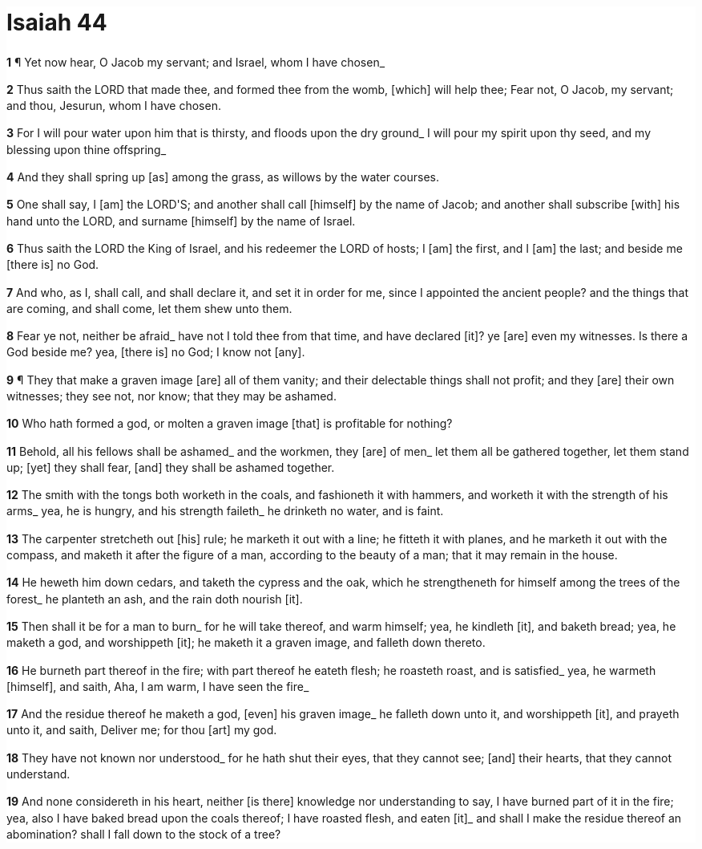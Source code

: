 # Isaiah 44

**1** ¶ Yet now hear, O Jacob my servant; and Israel, whom I have chosen_

**2** Thus saith the LORD that made thee, and formed thee from the womb, [which] will help thee; Fear not, O Jacob, my servant; and thou, Jesurun, whom I have chosen.

**3** For I will pour water upon him that is thirsty, and floods upon the dry ground_ I will pour my spirit upon thy seed, and my blessing upon thine offspring_

**4** And they shall spring up [as] among the grass, as willows by the water courses.

**5** One shall say, I [am] the LORD'S; and another shall call [himself] by the name of Jacob; and another shall subscribe [with] his hand unto the LORD, and surname [himself] by the name of Israel.

**6** Thus saith the LORD the King of Israel, and his redeemer the LORD of hosts; I [am] the first, and I [am] the last; and beside me [there is] no God.

**7** And who, as I, shall call, and shall declare it, and set it in order for me, since I appointed the ancient people? and the things that are coming, and shall come, let them shew unto them.

**8** Fear ye not, neither be afraid_ have not I told thee from that time, and have declared [it]? ye [are] even my witnesses. Is there a God beside me? yea, [there is] no God; I know not [any].

**9** ¶ They that make a graven image [are] all of them vanity; and their delectable things shall not profit; and they [are] their own witnesses; they see not, nor know; that they may be ashamed.

**10** Who hath formed a god, or molten a graven image [that] is profitable for nothing?

**11** Behold, all his fellows shall be ashamed_ and the workmen, they [are] of men_ let them all be gathered together, let them stand up; [yet] they shall fear, [and] they shall be ashamed together.

**12** The smith with the tongs both worketh in the coals, and fashioneth it with hammers, and worketh it with the strength of his arms_ yea, he is hungry, and his strength faileth_ he drinketh no water, and is faint.

**13** The carpenter stretcheth out [his] rule; he marketh it out with a line; he fitteth it with planes, and he marketh it out with the compass, and maketh it after the figure of a man, according to the beauty of a man; that it may remain in the house.

**14** He heweth him down cedars, and taketh the cypress and the oak, which he strengtheneth for himself among the trees of the forest_ he planteth an ash, and the rain doth nourish [it].

**15** Then shall it be for a man to burn_ for he will take thereof, and warm himself; yea, he kindleth [it], and baketh bread; yea, he maketh a god, and worshippeth [it]; he maketh it a graven image, and falleth down thereto.

**16** He burneth part thereof in the fire; with part thereof he eateth flesh; he roasteth roast, and is satisfied_ yea, he warmeth [himself], and saith, Aha, I am warm, I have seen the fire_

**17** And the residue thereof he maketh a god, [even] his graven image_ he falleth down unto it, and worshippeth [it], and prayeth unto it, and saith, Deliver me; for thou [art] my god.

**18** They have not known nor understood_ for he hath shut their eyes, that they cannot see; [and] their hearts, that they cannot understand.

**19** And none considereth in his heart, neither [is there] knowledge nor understanding to say, I have burned part of it in the fire; yea, also I have baked bread upon the coals thereof; I have roasted flesh, and eaten [it]_ and shall I make the residue thereof an abomination? shall I fall down to the stock of a tree?
